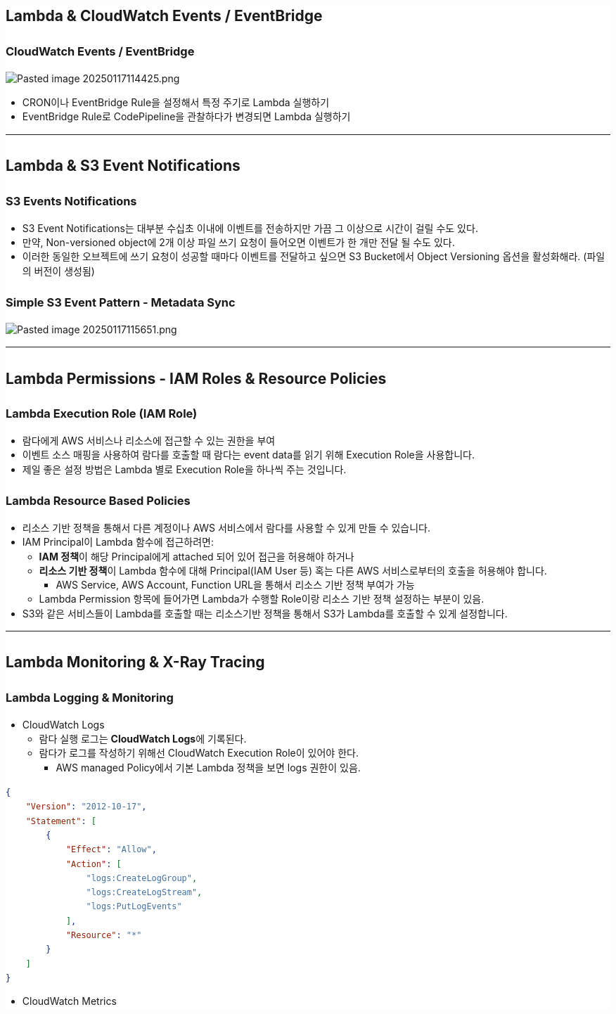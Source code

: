 ## Lambda & CloudWatch Events / EventBridge
### CloudWatch Events / EventBridge
![Pasted image 20250117114425.png](/img/user/image/Pasted%20image%2020250117114425.png)
- CRON이나 EventBridge Rule을 설정해서 특정 주기로 Lambda 실행하기
- EventBridge Rule로 CodePipeline을 관찰하다가 변경되면 Lambda 실행하기

---
## Lambda & S3 Event Notifications
### S3 Events Notifications
- S3 Event Notifications는 대부분 수십초 이내에 이벤트를 전송하지만 가끔 그 이상으로 시간이 걸릴 수도 있다.
- 만약, Non-versioned object에 2개 이상 파일 쓰기 요청이 들어오면 이벤트가 한 개만 전달 될 수도 있다.
- 이러한 동일한 오브젝트에 쓰기 요청이 성공할 때마다 이벤트를 전달하고 싶으면 S3 Bucket에서 Object Versioning 옵션을 활성화해라. (파일의 버전이 생성됨)
### Simple S3 Event Pattern - Metadata Sync
![Pasted image 20250117115651.png](/img/user/image/Pasted%20image%2020250117115651.png)

---
## Lambda Permissions - IAM Roles & Resource Policies
### Lambda Execution Role (IAM Role)
- 람다에게 AWS 서비스나 리소스에 접근할 수 있는 권한을 부여
- 이벤트 소스 매핑을 사용하여 람다를 호출할 때 람다는 event data를 읽기 위해 Execution Role을 사용합니다.
- 제일 좋은 설정 방법은 Lambda 별로 Execution Role을 하나씩 주는 것입니다.
### Lambda Resource Based Policies
- 리소스 기반 정책을 통해서 다른 계정이나 AWS 서비스에서 람다를 사용할 수 있게 만들 수 있습니다.
- IAM Principal이 Lambda 함수에 접근하려면:
	- **IAM 정책**이 해당 Principal에게 attached 되어 있어 접근을 허용해야 하거나
	- **리소스 기반 정책**이 Lambda 함수에 대해 Principal(IAM User 등) 혹는 다른 AWS 서비스로부터의 호출을 허용해야 합니다.
		- AWS Service, AWS Account, Function URL을 통해서 리소스 기반 정책 부여가 가능
	- Lambda Permission 항목에 들어가면 Lambda가 수행할 Role이랑 리소스 기반 정책 설정하는 부분이 있음.
- S3와 같은 서비스들이 Lambda를 호출할 때는 리소스기반 정책을 통해서 S3가 Lambda를 호출할 수 있게 설정합니다.

---
## Lambda Monitoring & X-Ray Tracing
### Lambda Logging & Monitoring

- CloudWatch Logs
	- 람다 실행 로그는 **CloudWatch Logs**에 기록된다.
	- 람다가 로그를 작성하기 위해선 CloudWatch Execution Role이 있어야 한다.
		- AWS managed Policy에서 기본 Lambda 정책을 보면 logs 권한이 있음.
``` json
{
    "Version": "2012-10-17",
    "Statement": [
        {
            "Effect": "Allow",
            "Action": [
                "logs:CreateLogGroup",
                "logs:CreateLogStream",
                "logs:PutLogEvents"
            ],
            "Resource": "*"
        }
    ]
}
```
- CloudWatch Metrics